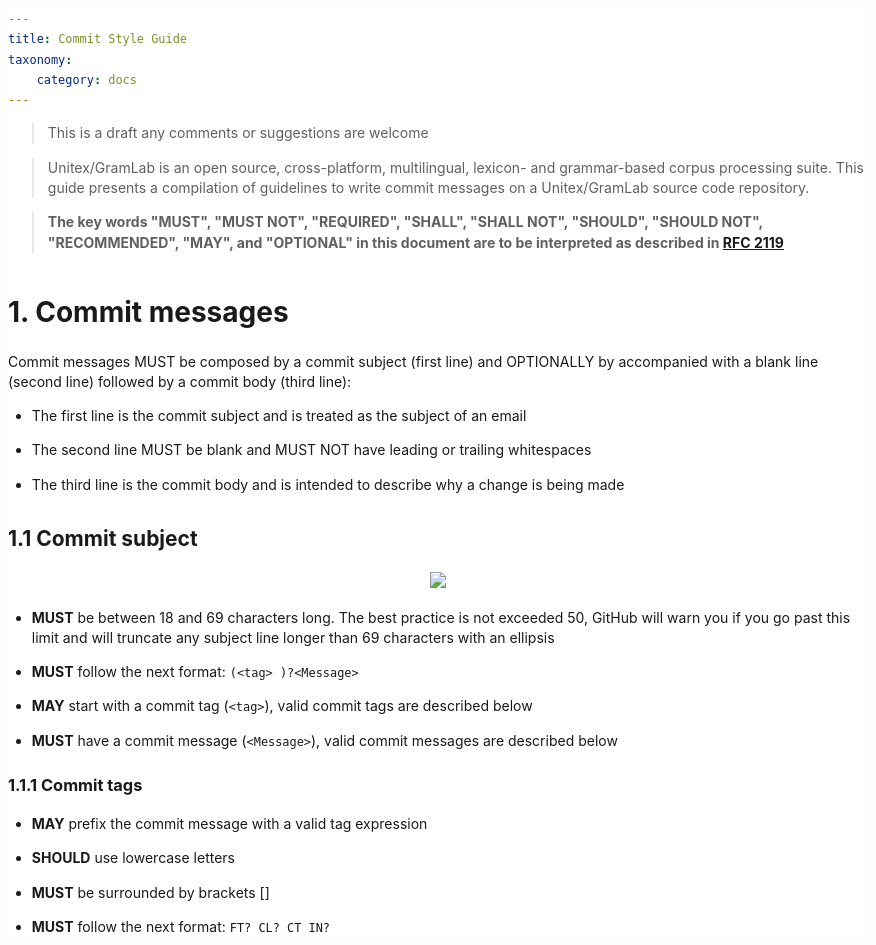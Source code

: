 ```yaml
---
title: Commit Style Guide
taxonomy:
    category: docs
---
```


> This is a draft any comments or suggestions are welcome

> Unitex/GramLab is an open source, cross-platform, multilingual, lexicon- and grammar-based corpus processing suite. This guide presents a compilation of guidelines to write commit messages on a Unitex/GramLab source code repository.

> **The key words "MUST", "MUST NOT", "REQUIRED", "SHALL", "SHALL NOT", "SHOULD", "SHOULD NOT", "RECOMMENDED", "MAY", and "OPTIONAL" in this document are to be interpreted as described in [RFC 2119](http://tools.ietf.org/html/rfc2119)**

# 1. Commit messages

Commit messages MUST be composed by a commit subject (first line) and OPTIONALLY by accompanied with a blank line (second line) followed by a commit body (third line):

- The first line is the commit subject and is treated as the subject of an email

- The second line MUST be blank and MUST NOT have leading or trailing whitespaces

- The third line is the commit body and is intended to describe why a change is being made

## 1.1 Commit subject

<div style="text-align:center">
    <img src="https://s28.postimg.org/i6g05kpel/commit.png"/>
</div>



- **MUST** be between 18 and 69 characters long. The best practice is not exceeded 50, GitHub will warn you if you go past this limit and will truncate any subject line longer than 69 characters with an ellipsis

- **MUST** follow the next format: `(<tag> )?<Message>`

- **MAY** start with a commit tag (`<tag>`), valid commit tags are described below

- **MUST** have a commit message (`<Message>`), valid commit messages are described below

### 1.1.1 Commit tags 

- **MAY** prefix the commit message with a valid tag expression

- **SHOULD** use lowercase letters 

- **MUST** be surrounded by brackets []

- **MUST** follow the next format: `FT? CL? CT IN?`
